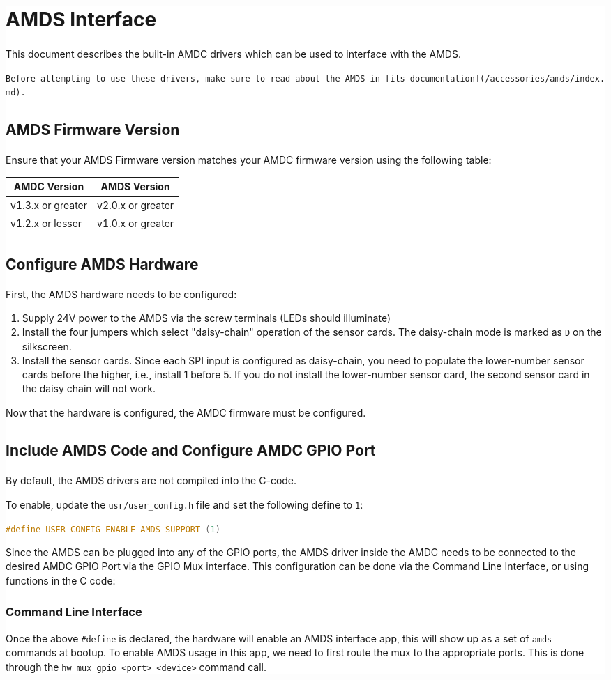 # AMDS Interface

This document describes the built-in AMDC drivers which can be used to interface with the AMDS.

```{attention}
Before attempting to use these drivers, make sure to read about the AMDS in [its documentation](/accessories/amds/index.md).
```

## AMDS Firmware Version

Ensure that your AMDS Firmware version matches your AMDC firmware version using the following table:

| AMDC Version | AMDS Version |
|-------|-------|
| v1.3.x or greater | v2.0.x or greater |
| v1.2.x or lesser  | v1.0.x or greater |

## Configure AMDS Hardware

First, the AMDS hardware needs to be configured:

1. Supply 24V power to the AMDS via the screw terminals (LEDs should illuminate)
2. Install the four jumpers which select "daisy-chain" operation of the sensor cards. The daisy-chain mode is marked as `D` on the silkscreen.
3. Install the sensor cards. Since each SPI input is configured as daisy-chain, you need to populate the lower-number sensor cards before the higher, i.e., install 1 before 5. If you do not install the lower-number sensor card, the second sensor card in the daisy chain will not work.

Now that the hardware is configured, the AMDC firmware must be configured.

## Include AMDS Code and Configure AMDC GPIO Port

By default, the AMDS drivers are not compiled into the C-code.

To enable, update the `usr/user_config.h` file and set the following define to `1`:

```C
#define USER_CONFIG_ENABLE_AMDS_SUPPORT (1)
```

Since the AMDS can be plugged into any of the GPIO ports, the AMDS driver inside the AMDC needs to be connected to the desired AMDC GPIO Port via the [GPIO Mux](/firmware/arch/drivers/gpio-mux) interface. This configuration can be done via the Command Line Interface, or using functions in the C code:

### Command Line Interface

Once the above `#define` is declared, the hardware will enable an AMDS interface app, this will show up as a set of `amds` commands at bootup. To enable AMDS usage in this app, we need to first route the mux to the appropriate ports. This is done through the `hw mux gpio <port> <device>` command call. 

